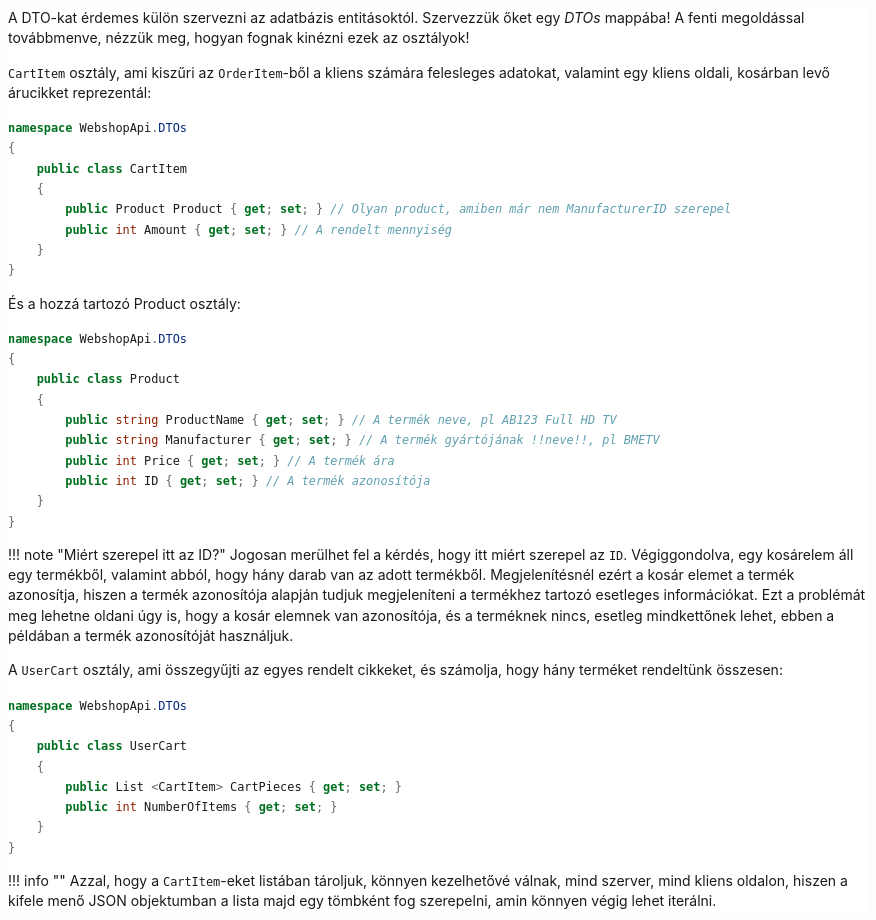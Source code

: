 A DTO-kat érdemes külön szervezni az adatbázis entitásoktól. Szervezzük őket egy _DTOs_ mappába! A fenti megoldással továbbmenve, nézzük meg, hogyan fognak kinézni ezek az osztályok!

`CartItem` osztály, ami kiszűri az `OrderItem`-ből a kliens számára felesleges adatokat, valamint egy kliens oldali, kosárban levő árucikket reprezentál:

```csharp
namespace WebshopApi.DTOs
{
    public class CartItem
    {
        public Product Product { get; set; } // Olyan product, amiben már nem ManufacturerID szerepel
        public int Amount { get; set; } // A rendelt mennyiség
    }
}
```

És a hozzá tartozó Product osztály:

```csharp
namespace WebshopApi.DTOs
{
    public class Product
    {
        public string ProductName { get; set; } // A termék neve, pl AB123 Full HD TV
        public string Manufacturer { get; set; } // A termék gyártójának !!neve!!, pl BMETV
        public int Price { get; set; } // A termék ára
        public int ID { get; set; } // A termék azonosítója
    }
}
```

!!! note "Miért szerepel itt az ID?"
    Jogosan merülhet fel a kérdés, hogy itt miért szerepel az `ID`. Végiggondolva, egy kosárelem áll egy termékből, valamint abból, hogy hány darab van az adott termékből. Megjelenítésnél ezért a kosár elemet a termék azonosítja, hiszen a termék azonosítója alapján tudjuk megjeleníteni a termékhez tartozó esetleges információkat. Ezt a problémát meg lehetne oldani úgy is, hogy a kosár elemnek van azonosítója, és a terméknek nincs, esetleg mindkettőnek lehet, ebben a példában a termék azonosítóját használjuk.

A `UserCart` osztály, ami összegyűjti az egyes rendelt cikkeket, és számolja, hogy hány terméket rendeltünk összesen:

```csharp
namespace WebshopApi.DTOs
{
    public class UserCart
    {
        public List <CartItem> CartPieces { get; set; }
        public int NumberOfItems { get; set; }
    }
}
```

!!! info ""
    Azzal, hogy a `CartItem`-eket listában tároljuk, könnyen kezelhetővé válnak, mind szerver, mind kliens oldalon, hiszen a kifele menő JSON objektumban a lista majd egy tömbként fog szerepelni, amin könnyen végig lehet iterálni.
